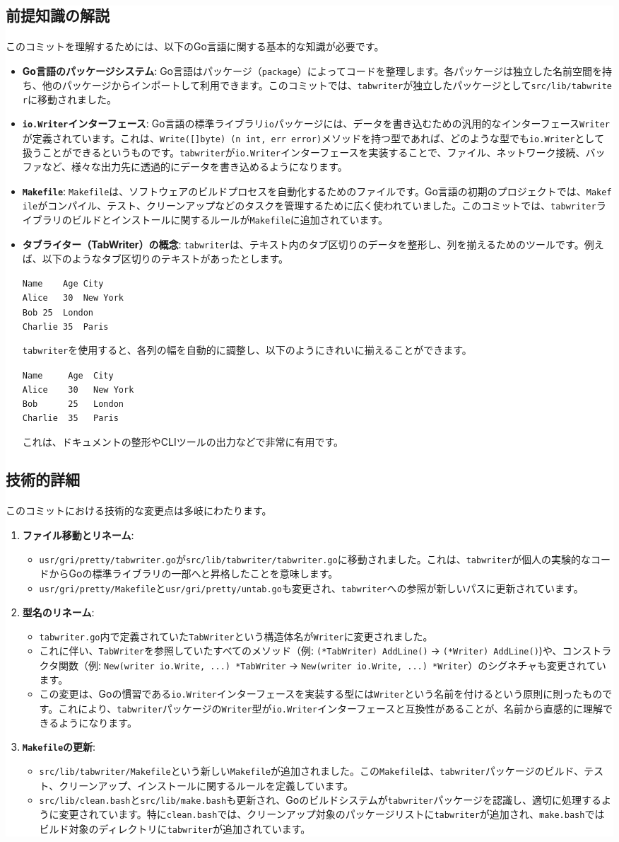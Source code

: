 ## 前提知識の解説

このコミットを理解するためには、以下のGo言語に関する基本的な知識が必要です。

*   **Go言語のパッケージシステム**: Go言語はパッケージ（`package`）によってコードを整理します。各パッケージは独立した名前空間を持ち、他のパッケージからインポートして利用できます。このコミットでは、`tabwriter`が独立したパッケージとして`src/lib/tabwriter`に移動されました。
*   **`io.Writer`インターフェース**: Go言語の標準ライブラリ`io`パッケージには、データを書き込むための汎用的なインターフェース`Writer`が定義されています。これは、`Write([]byte) (n int, err error)`メソッドを持つ型であれば、どのような型でも`io.Writer`として扱うことができるというものです。`tabwriter`が`io.Writer`インターフェースを実装することで、ファイル、ネットワーク接続、バッファなど、様々な出力先に透過的にデータを書き込めるようになります。
*   **`Makefile`**: `Makefile`は、ソフトウェアのビルドプロセスを自動化するためのファイルです。Go言語の初期のプロジェクトでは、`Makefile`がコンパイル、テスト、クリーンアップなどのタスクを管理するために広く使われていました。このコミットでは、`tabwriter`ライブラリのビルドとインストールに関するルールが`Makefile`に追加されています。
*   **タブライター（TabWriter）の概念**: `tabwriter`は、テキスト内のタブ区切りのデータを整形し、列を揃えるためのツールです。例えば、以下のようなタブ区切りのテキストがあったとします。

    ```
    Name	Age	City
    Alice	30	New York
    Bob	25	London
    Charlie	35	Paris
    ```

    `tabwriter`を使用すると、各列の幅を自動的に調整し、以下のようにきれいに揃えることができます。

    ```
    Name     Age  City
    Alice    30   New York
    Bob      25   London
    Charlie  35   Paris
    ```

    これは、ドキュメントの整形やCLIツールの出力などで非常に有用です。

## 技術的詳細

このコミットにおける技術的な変更点は多岐にわたります。

1.  **ファイル移動とリネーム**:
    *   `usr/gri/pretty/tabwriter.go`が`src/lib/tabwriter/tabwriter.go`に移動されました。これは、`tabwriter`が個人の実験的なコードからGoの標準ライブラリの一部へと昇格したことを意味します。
    *   `usr/gri/pretty/Makefile`と`usr/gri/pretty/untab.go`も変更され、`tabwriter`への参照が新しいパスに更新されています。

2.  **型名のリネーム**:
    *   `tabwriter.go`内で定義されていた`TabWriter`という構造体名が`Writer`に変更されました。
    *   これに伴い、`TabWriter`を参照していたすべてのメソッド（例: `(*TabWriter) AddLine()` -> `(*Writer) AddLine()`)や、コンストラクタ関数（例: `New(writer io.Write, ...) *TabWriter` -> `New(writer io.Write, ...) *Writer`）のシグネチャも変更されています。
    *   この変更は、Goの慣習である`io.Writer`インターフェースを実装する型には`Writer`という名前を付けるという原則に則ったものです。これにより、`tabwriter`パッケージの`Writer`型が`io.Writer`インターフェースと互換性があることが、名前から直感的に理解できるようになります。

3.  **`Makefile`の更新**:
    *   `src/lib/tabwriter/Makefile`という新しい`Makefile`が追加されました。この`Makefile`は、`tabwriter`パッケージのビルド、テスト、クリーンアップ、インストールに関するルールを定義しています。
    *   `src/lib/clean.bash`と`src/lib/make.bash`も更新され、Goのビルドシステムが`tabwriter`パッケージを認識し、適切に処理するように変更されています。特に`clean.bash`では、クリーンアップ対象のパッケージリストに`tabwriter`が追加され、`make.bash`ではビルド対象のディレクトリに`tabwriter`が追加されています。
